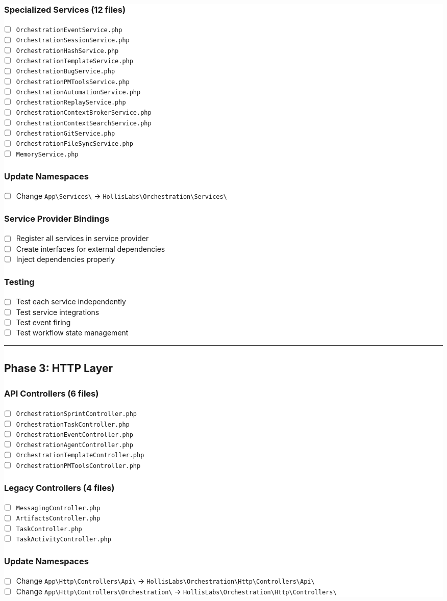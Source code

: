 ### Specialized Services (12 files)
- [ ] `OrchestrationEventService.php`
- [ ] `OrchestrationSessionService.php`
- [ ] `OrchestrationHashService.php`
- [ ] `OrchestrationTemplateService.php`
- [ ] `OrchestrationBugService.php`
- [ ] `OrchestrationPMToolsService.php`
- [ ] `OrchestrationAutomationService.php`
- [ ] `OrchestrationReplayService.php`
- [ ] `OrchestrationContextBrokerService.php`
- [ ] `OrchestrationContextSearchService.php`
- [ ] `OrchestrationGitService.php`
- [ ] `OrchestrationFileSyncService.php`
- [ ] `MemoryService.php`

### Update Namespaces
- [ ] Change `App\Services\` → `HollisLabs\Orchestration\Services\`

### Service Provider Bindings
- [ ] Register all services in service provider
- [ ] Create interfaces for external dependencies
- [ ] Inject dependencies properly

### Testing
- [ ] Test each service independently
- [ ] Test service integrations
- [ ] Test event firing
- [ ] Test workflow state management

---

## Phase 3: HTTP Layer

### API Controllers (6 files)
- [ ] `OrchestrationSprintController.php`
- [ ] `OrchestrationTaskController.php`
- [ ] `OrchestrationEventController.php`
- [ ] `OrchestrationAgentController.php`
- [ ] `OrchestrationTemplateController.php`
- [ ] `OrchestrationPMToolsController.php`

### Legacy Controllers (4 files)
- [ ] `MessagingController.php`
- [ ] `ArtifactsController.php`
- [ ] `TaskController.php`
- [ ] `TaskActivityController.php`

### Update Namespaces
- [ ] Change `App\Http\Controllers\Api\` → `HollisLabs\Orchestration\Http\Controllers\Api\`
- [ ] Change `App\Http\Controllers\Orchestration\` → `HollisLabs\Orchestration\Http\Controllers\`
